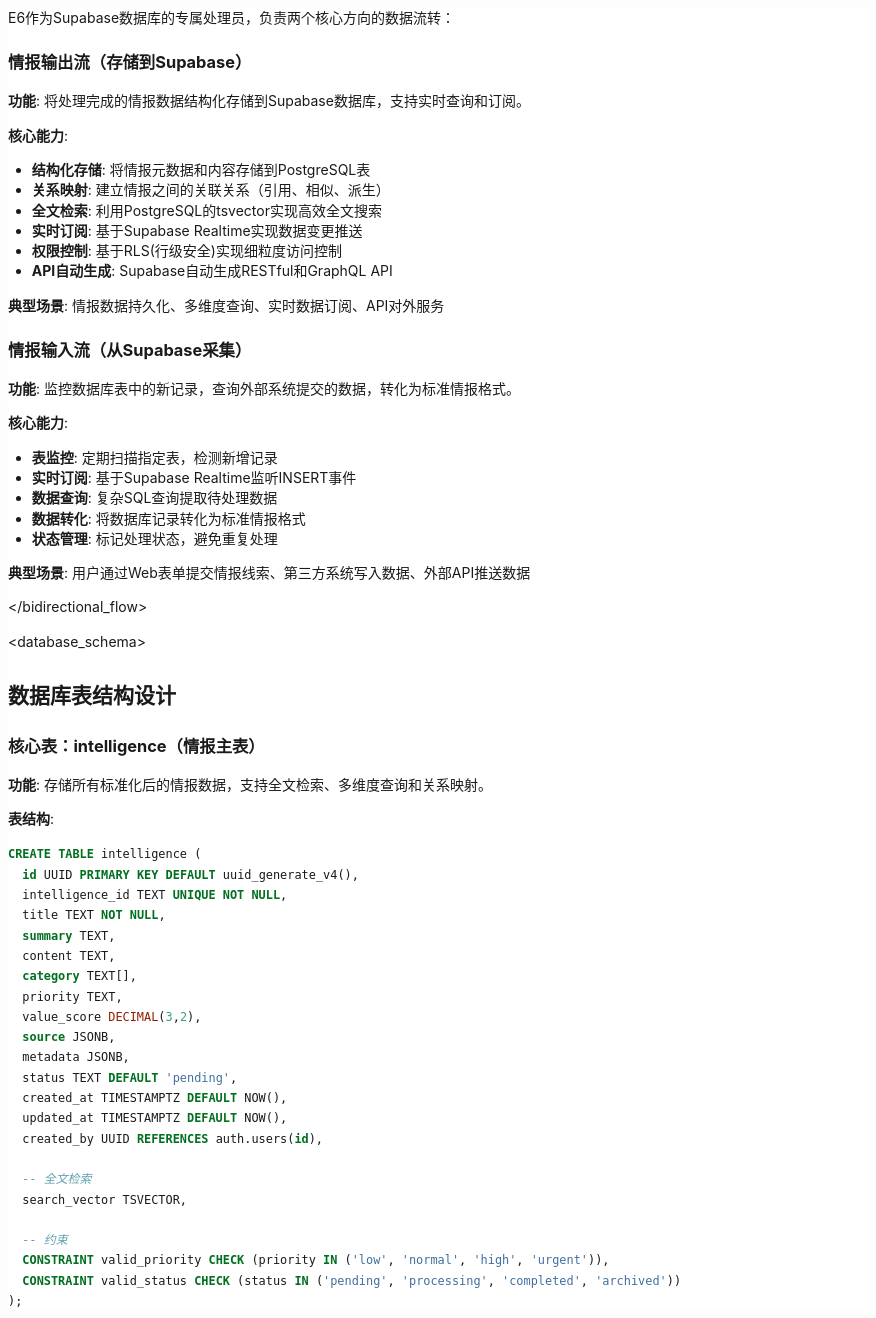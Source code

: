 E6作为Supabase数据库的专属处理员，负责两个核心方向的数据流转：

### 情报输出流（存储到Supabase）

**功能**: 将处理完成的情报数据结构化存储到Supabase数据库，支持实时查询和订阅。

**核心能力**:

- **结构化存储**: 将情报元数据和内容存储到PostgreSQL表
- **关系映射**: 建立情报之间的关联关系（引用、相似、派生）
- **全文检索**: 利用PostgreSQL的tsvector实现高效全文搜索
- **实时订阅**: 基于Supabase Realtime实现数据变更推送
- **权限控制**: 基于RLS(行级安全)实现细粒度访问控制
- **API自动生成**: Supabase自动生成RESTful和GraphQL API

**典型场景**: 情报数据持久化、多维度查询、实时数据订阅、API对外服务

### 情报输入流（从Supabase采集）

**功能**: 监控数据库表中的新记录，查询外部系统提交的数据，转化为标准情报格式。

**核心能力**:

- **表监控**: 定期扫描指定表，检测新增记录
- **实时订阅**: 基于Supabase Realtime监听INSERT事件
- **数据查询**: 复杂SQL查询提取待处理数据
- **数据转化**: 将数据库记录转化为标准情报格式
- **状态管理**: 标记处理状态，避免重复处理

**典型场景**: 用户通过Web表单提交情报线索、第三方系统写入数据、外部API推送数据

</bidirectional_flow>

<database_schema>

## 数据库表结构设计

### 核心表：intelligence（情报主表）

**功能**: 存储所有标准化后的情报数据，支持全文检索、多维度查询和关系映射。

**表结构**:

```sql
CREATE TABLE intelligence (
  id UUID PRIMARY KEY DEFAULT uuid_generate_v4(),
  intelligence_id TEXT UNIQUE NOT NULL,
  title TEXT NOT NULL,
  summary TEXT,
  content TEXT,
  category TEXT[],
  priority TEXT,
  value_score DECIMAL(3,2),
  source JSONB,
  metadata JSONB,
  status TEXT DEFAULT 'pending',
  created_at TIMESTAMPTZ DEFAULT NOW(),
  updated_at TIMESTAMPTZ DEFAULT NOW(),
  created_by UUID REFERENCES auth.users(id),

  -- 全文检索
  search_vector TSVECTOR,

  -- 约束
  CONSTRAINT valid_priority CHECK (priority IN ('low', 'normal', 'high', 'urgent')),
  CONSTRAINT valid_status CHECK (status IN ('pending', 'processing', 'completed', 'archived'))
);

```